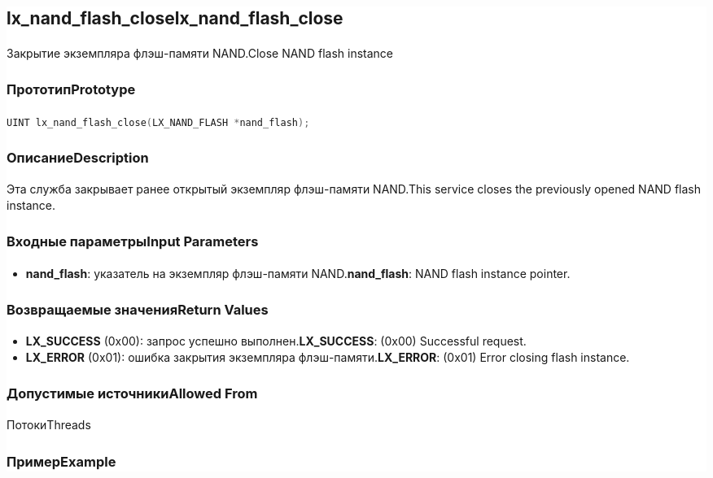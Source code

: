 ## <a name="lx_nand_flash_close"></a><span data-ttu-id="19c51-116">lx_nand_flash_close</span><span class="sxs-lookup"><span data-stu-id="19c51-116">lx_nand_flash_close</span></span>

<span data-ttu-id="19c51-117">Закрытие экземпляра флэш-памяти NAND.</span><span class="sxs-lookup"><span data-stu-id="19c51-117">Close NAND flash instance</span></span>

### <a name="prototype"></a><span data-ttu-id="19c51-118">Прототип</span><span class="sxs-lookup"><span data-stu-id="19c51-118">Prototype</span></span>

```c
UINT lx_nand_flash_close(LX_NAND_FLASH *nand_flash);
```

### <a name="description"></a><span data-ttu-id="19c51-119">Описание</span><span class="sxs-lookup"><span data-stu-id="19c51-119">Description</span></span>

<span data-ttu-id="19c51-120">Эта служба закрывает ранее открытый экземпляр флэш-памяти NAND.</span><span class="sxs-lookup"><span data-stu-id="19c51-120">This service closes the previously opened NAND flash instance.</span></span>

### <a name="input-parameters"></a><span data-ttu-id="19c51-121">Входные параметры</span><span class="sxs-lookup"><span data-stu-id="19c51-121">Input Parameters</span></span>

- <span data-ttu-id="19c51-122">**nand_flash**: указатель на экземпляр флэш-памяти NAND.</span><span class="sxs-lookup"><span data-stu-id="19c51-122">**nand_flash**: NAND flash instance pointer.</span></span>

### <a name="return-values"></a><span data-ttu-id="19c51-123">Возвращаемые значения</span><span class="sxs-lookup"><span data-stu-id="19c51-123">Return Values</span></span>

- <span data-ttu-id="19c51-124">**LX_SUCCESS** (0x00): запрос успешно выполнен.</span><span class="sxs-lookup"><span data-stu-id="19c51-124">**LX_SUCCESS**: (0x00) Successful request.</span></span>
- <span data-ttu-id="19c51-125">**LX_ERROR** (0x01): ошибка закрытия экземпляра флэш-памяти.</span><span class="sxs-lookup"><span data-stu-id="19c51-125">**LX_ERROR**: (0x01) Error closing flash instance.</span></span>

### <a name="allowed-from"></a><span data-ttu-id="19c51-126">Допустимые источники</span><span class="sxs-lookup"><span data-stu-id="19c51-126">Allowed From</span></span>

<span data-ttu-id="19c51-127">Потоки</span><span class="sxs-lookup"><span data-stu-id="19c51-127">Threads</span></span>

### <a name="example"></a><span data-ttu-id="19c51-128">Пример</span><span class="sxs-lookup"><span data-stu-id="19c51-128">Example</span></span>
